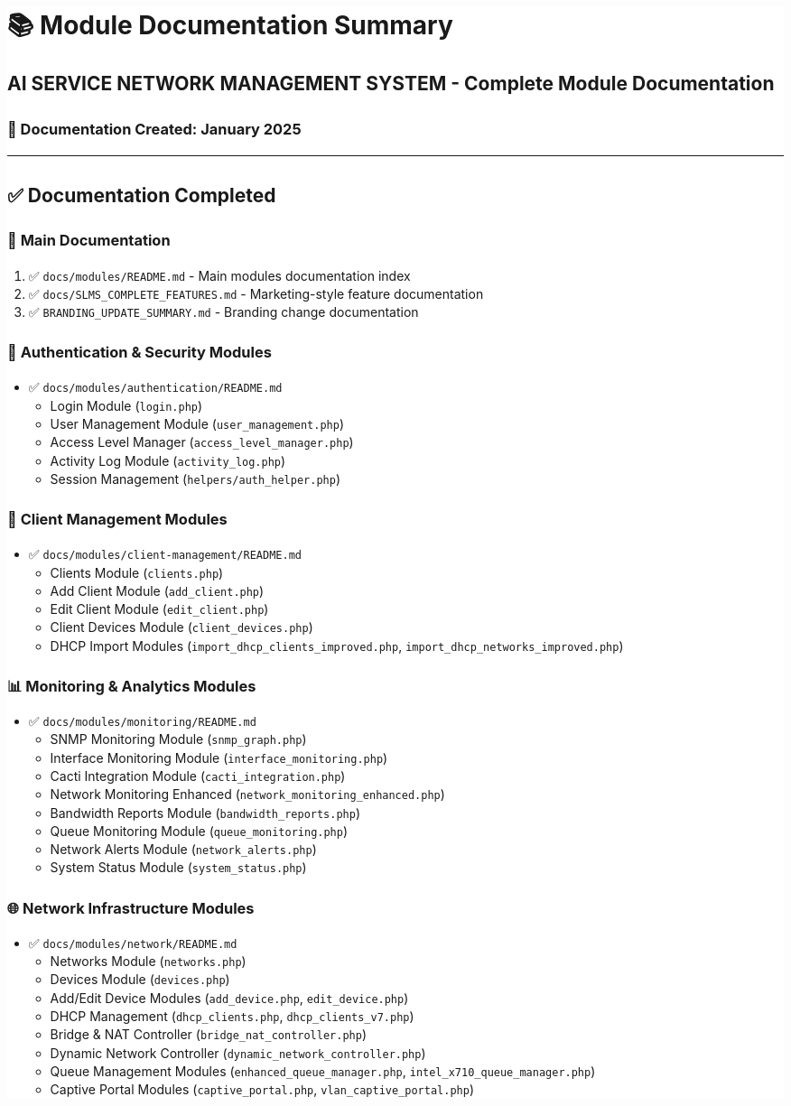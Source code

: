 # 📚 Module Documentation Summary

## AI SERVICE NETWORK MANAGEMENT SYSTEM - Complete Module Documentation

### 📅 Documentation Created: January 2025

---

## ✅ **Documentation Completed**

### 📁 **Main Documentation**
1. ✅ `docs/modules/README.md` - Main modules documentation index
2. ✅ `docs/SLMS_COMPLETE_FEATURES.md` - Marketing-style feature documentation
3. ✅ `BRANDING_UPDATE_SUMMARY.md` - Branding change documentation

### 🔐 **Authentication & Security Modules**
- ✅ `docs/modules/authentication/README.md`
  - Login Module (`login.php`)
  - User Management Module (`user_management.php`)
  - Access Level Manager (`access_level_manager.php`)
  - Activity Log Module (`activity_log.php`)
  - Session Management (`helpers/auth_helper.php`)

### 👥 **Client Management Modules**
- ✅ `docs/modules/client-management/README.md`
  - Clients Module (`clients.php`)
  - Add Client Module (`add_client.php`)
  - Edit Client Module (`edit_client.php`)
  - Client Devices Module (`client_devices.php`)
  - DHCP Import Modules (`import_dhcp_clients_improved.php`, `import_dhcp_networks_improved.php`)

### 📊 **Monitoring & Analytics Modules**
- ✅ `docs/modules/monitoring/README.md`
  - SNMP Monitoring Module (`snmp_graph.php`)
  - Interface Monitoring Module (`interface_monitoring.php`)
  - Cacti Integration Module (`cacti_integration.php`)
  - Network Monitoring Enhanced (`network_monitoring_enhanced.php`)
  - Bandwidth Reports Module (`bandwidth_reports.php`)
  - Queue Monitoring Module (`queue_monitoring.php`)
  - Network Alerts Module (`network_alerts.php`)
  - System Status Module (`system_status.php`)

### 🌐 **Network Infrastructure Modules**
- ✅ `docs/modules/network/README.md`
  - Networks Module (`networks.php`)
  - Devices Module (`devices.php`)
  - Add/Edit Device Modules (`add_device.php`, `edit_device.php`)
  - DHCP Management (`dhcp_clients.php`, `dhcp_clients_v7.php`)
  - Bridge & NAT Controller (`bridge_nat_controller.php`)
  - Dynamic Network Controller (`dynamic_network_controller.php`)
  - Queue Management Modules (`enhanced_queue_manager.php`, `intel_x710_queue_manager.php`)
  - Captive Portal Modules (`captive_portal.php`, `vlan_captive_portal.php`)
